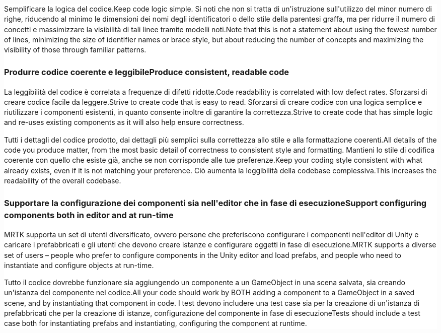 <span data-ttu-id="6dff5-114">Semplificare la logica del codice.</span><span class="sxs-lookup"><span data-stu-id="6dff5-114">Keep code logic simple.</span></span> <span data-ttu-id="6dff5-115">Si noti che non si tratta di un'istruzione sull'utilizzo del minor numero di righe, riducendo al minimo le dimensioni dei nomi degli identificatori o dello stile della parentesi graffa, ma per ridurre il numero di concetti e massimizzare la visibilità di tali linee tramite modelli noti.</span><span class="sxs-lookup"><span data-stu-id="6dff5-115">Note that this is not a statement about using the fewest number of lines, minimizing the size of identifier names or brace style, but about reducing the number of concepts and maximizing the visibility of those through familiar patterns.</span></span>

### <a name="produce-consistent-readable-code"></a><span data-ttu-id="6dff5-116">Produrre codice coerente e leggibile</span><span class="sxs-lookup"><span data-stu-id="6dff5-116">Produce consistent, readable code</span></span>

<span data-ttu-id="6dff5-117">La leggibilità del codice è correlata a frequenze di difetti ridotte.</span><span class="sxs-lookup"><span data-stu-id="6dff5-117">Code readability is correlated with low defect rates.</span></span> <span data-ttu-id="6dff5-118">Sforzarsi di creare codice facile da leggere.</span><span class="sxs-lookup"><span data-stu-id="6dff5-118">Strive to create code that is easy to read.</span></span> <span data-ttu-id="6dff5-119">Sforzarsi di creare codice con una logica semplice e riutilizzare i componenti esistenti, in quanto consente inoltre di garantire la correttezza.</span><span class="sxs-lookup"><span data-stu-id="6dff5-119">Strive to create code that has simple logic and re-uses existing components as it will also help ensure correctness.</span></span>

<span data-ttu-id="6dff5-120">Tutti i dettagli del codice prodotto, dai dettagli più semplici sulla correttezza allo stile e alla formattazione coerenti.</span><span class="sxs-lookup"><span data-stu-id="6dff5-120">All details of the code you produce matter, from the most basic detail of correctness to consistent style and formatting.</span></span> <span data-ttu-id="6dff5-121">Mantieni lo stile di codifica coerente con quello che esiste già, anche se non corrisponde alle tue preferenze.</span><span class="sxs-lookup"><span data-stu-id="6dff5-121">Keep your coding style consistent with what already exists, even if it is not matching your preference.</span></span> <span data-ttu-id="6dff5-122">Ciò aumenta la leggibilità della codebase complessiva.</span><span class="sxs-lookup"><span data-stu-id="6dff5-122">This increases the readability of the overall codebase.</span></span>

### <a name="support-configuring-components-both-in-editor-and-at-run-time"></a><span data-ttu-id="6dff5-123">Supportare la configurazione dei componenti sia nell'editor che in fase di esecuzione</span><span class="sxs-lookup"><span data-stu-id="6dff5-123">Support configuring components both in editor and at run-time</span></span>

<span data-ttu-id="6dff5-124">MRTK supporta un set di utenti diversificato, ovvero persone che preferiscono configurare i componenti nell'editor di Unity e caricare i prefabbricati e gli utenti che devono creare istanze e configurare oggetti in fase di esecuzione.</span><span class="sxs-lookup"><span data-stu-id="6dff5-124">MRTK supports a diverse set of users – people who prefer to configure components in the Unity editor and load prefabs, and people who need to instantiate and configure objects at run-time.</span></span>

<span data-ttu-id="6dff5-125">Tutto il codice dovrebbe funzionare sia aggiungendo un componente a un GameObject in una scena salvata, sia creando un'istanza del componente nel codice.</span><span class="sxs-lookup"><span data-stu-id="6dff5-125">All your code should work by BOTH adding a component to a GameObject in a saved scene, and by instantiating that component in code.</span></span> <span data-ttu-id="6dff5-126">I test devono includere una test case sia per la creazione di un'istanza di prefabbricati che per la creazione di istanze, configurazione del componente in fase di esecuzione</span><span class="sxs-lookup"><span data-stu-id="6dff5-126">Tests should include a test case both for instantiating prefabs and instantiating, configuring the component at runtime.</span></span>
